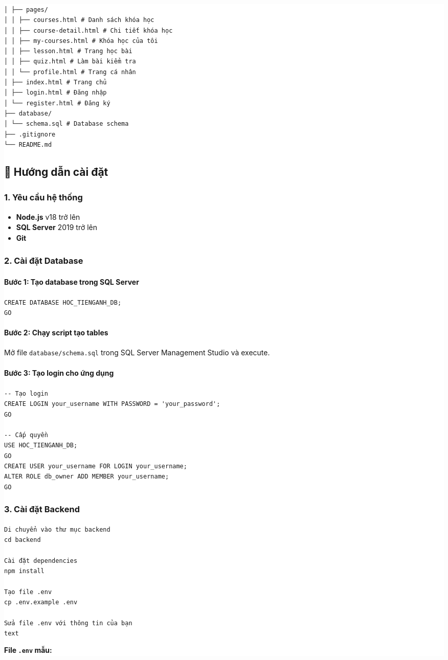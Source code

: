 ```
│ ├── pages/
│ │ ├── courses.html # Danh sách khóa học
│ │ ├── course-detail.html # Chi tiết khóa học
│ │ ├── my-courses.html # Khóa học của tôi
│ │ ├── lesson.html # Trang học bài
│ │ ├── quiz.html # Làm bài kiểm tra
│ │ └── profile.html # Trang cá nhân
│ ├── index.html # Trang chủ
│ ├── login.html # Đăng nhập
│ └── register.html # Đăng ký
├── database/
│ └── schema.sql # Database schema
├── .gitignore
└── README.md
```

## 🚀 Hướng dẫn cài đặt

### 1. Yêu cầu hệ thống

- **Node.js** v18 trở lên
- **SQL Server** 2019 trở lên
- **Git**

### 2. Cài đặt Database

#### Bước 1: Tạo database trong SQL Server
```
CREATE DATABASE HOC_TIENGANH_DB;
GO
```

#### Bước 2: Chạy script tạo tables
Mở file `database/schema.sql` trong SQL Server Management Studio và execute.

#### Bước 3: Tạo login cho ứng dụng
```
-- Tạo login
CREATE LOGIN your_username WITH PASSWORD = 'your_password';
GO

-- Cấp quyền
USE HOC_TIENGANH_DB;
GO
CREATE USER your_username FOR LOGIN your_username;
ALTER ROLE db_owner ADD MEMBER your_username;
GO
```
### 3. Cài đặt Backend
```
Di chuyển vào thư mục backend
cd backend

Cài đặt dependencies
npm install

Tạo file .env
cp .env.example .env

Sửa file .env với thông tin của bạn
text
```
**File `.env` mẫu:**